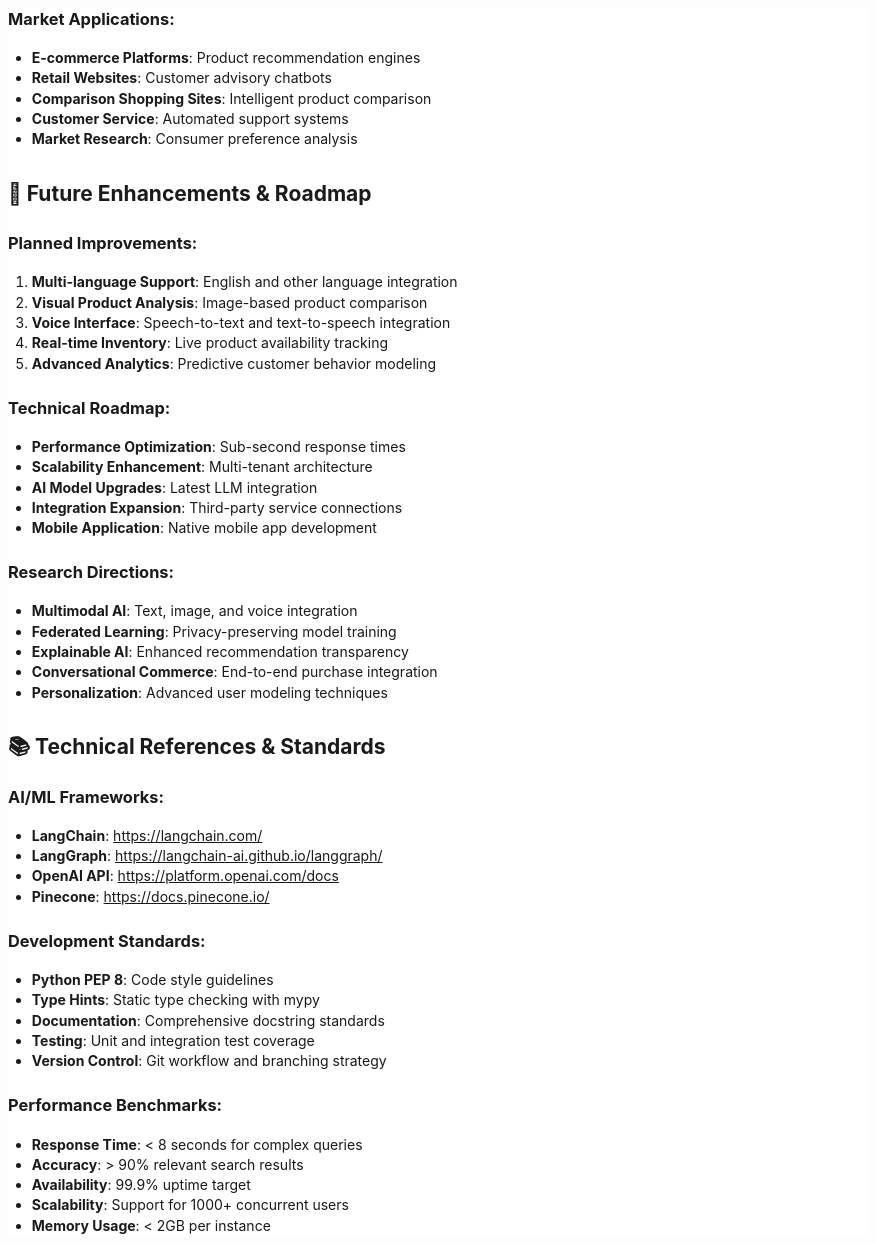 ### Market Applications:
- **E-commerce Platforms**: Product recommendation engines
- **Retail Websites**: Customer advisory chatbots
- **Comparison Shopping Sites**: Intelligent product comparison
- **Customer Service**: Automated support systems
- **Market Research**: Consumer preference analysis

## 🔮 Future Enhancements & Roadmap

### Planned Improvements:
1. **Multi-language Support**: English and other language integration
2. **Visual Product Analysis**: Image-based product comparison
3. **Voice Interface**: Speech-to-text and text-to-speech integration
4. **Real-time Inventory**: Live product availability tracking
5. **Advanced Analytics**: Predictive customer behavior modeling

### Technical Roadmap:
- **Performance Optimization**: Sub-second response times
- **Scalability Enhancement**: Multi-tenant architecture
- **AI Model Upgrades**: Latest LLM integration
- **Integration Expansion**: Third-party service connections
- **Mobile Application**: Native mobile app development

### Research Directions:
- **Multimodal AI**: Text, image, and voice integration
- **Federated Learning**: Privacy-preserving model training
- **Explainable AI**: Enhanced recommendation transparency
- **Conversational Commerce**: End-to-end purchase integration
- **Personalization**: Advanced user modeling techniques

## 📚 Technical References & Standards

### AI/ML Frameworks:
- **LangChain**: https://langchain.com/
- **LangGraph**: https://langchain-ai.github.io/langgraph/
- **OpenAI API**: https://platform.openai.com/docs
- **Pinecone**: https://docs.pinecone.io/

### Development Standards:
- **Python PEP 8**: Code style guidelines
- **Type Hints**: Static type checking with mypy
- **Documentation**: Comprehensive docstring standards
- **Testing**: Unit and integration test coverage
- **Version Control**: Git workflow and branching strategy

### Performance Benchmarks:
- **Response Time**: < 8 seconds for complex queries
- **Accuracy**: > 90% relevant search results
- **Availability**: 99.9% uptime target
- **Scalability**: Support for 1000+ concurrent users
- **Memory Usage**: < 2GB per instance
